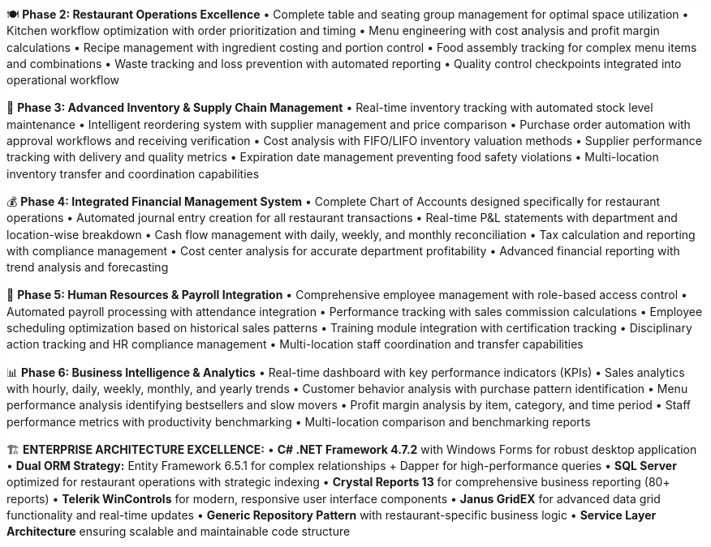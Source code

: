 🍽️ **Phase 2: Restaurant Operations Excellence**
• Complete table and seating group management for optimal space utilization
• Kitchen workflow optimization with order prioritization and timing
• Menu engineering with cost analysis and profit margin calculations
• Recipe management with ingredient costing and portion control
• Food assembly tracking for complex menu items and combinations
• Waste tracking and loss prevention with automated reporting
• Quality control checkpoints integrated into operational workflow

💼 **Phase 3: Advanced Inventory & Supply Chain Management**
• Real-time inventory tracking with automated stock level maintenance
• Intelligent reordering system with supplier management and price comparison
• Purchase order automation with approval workflows and receiving verification
• Cost analysis with FIFO/LIFO inventory valuation methods
• Supplier performance tracking with delivery and quality metrics
• Expiration date management preventing food safety violations
• Multi-location inventory transfer and coordination capabilities

💰 **Phase 4: Integrated Financial Management System**
• Complete Chart of Accounts designed specifically for restaurant operations
• Automated journal entry creation for all restaurant transactions
• Real-time P&L statements with department and location-wise breakdown
• Cash flow management with daily, weekly, and monthly reconciliation
• Tax calculation and reporting with compliance management
• Cost center analysis for accurate department profitability
• Advanced financial reporting with trend analysis and forecasting

👥 **Phase 5: Human Resources & Payroll Integration**
• Comprehensive employee management with role-based access control
• Automated payroll processing with attendance integration
• Performance tracking with sales commission calculations
• Employee scheduling optimization based on historical sales patterns
• Training module integration with certification tracking
• Disciplinary action tracking and HR compliance management
• Multi-location staff coordination and transfer capabilities

📊 **Phase 6: Business Intelligence & Analytics**
• Real-time dashboard with key performance indicators (KPIs)
• Sales analytics with hourly, daily, weekly, monthly, and yearly trends
• Customer behavior analysis with purchase pattern identification
• Menu performance analysis identifying bestsellers and slow movers
• Profit margin analysis by item, category, and time period
• Staff performance metrics with productivity benchmarking
• Multi-location comparison and benchmarking reports

🏗️ **ENTERPRISE ARCHITECTURE EXCELLENCE:**
• **C# .NET Framework 4.7.2** with Windows Forms for robust desktop application
• **Dual ORM Strategy:** Entity Framework 6.5.1 for complex relationships + Dapper for high-performance queries
• **SQL Server** optimized for restaurant operations with strategic indexing
• **Crystal Reports 13** for comprehensive business reporting (80+ reports)
• **Telerik WinControls** for modern, responsive user interface components
• **Janus GridEX** for advanced data grid functionality and real-time updates
• **Generic Repository Pattern** with restaurant-specific business logic
• **Service Layer Architecture** ensuring scalable and maintainable code structure

